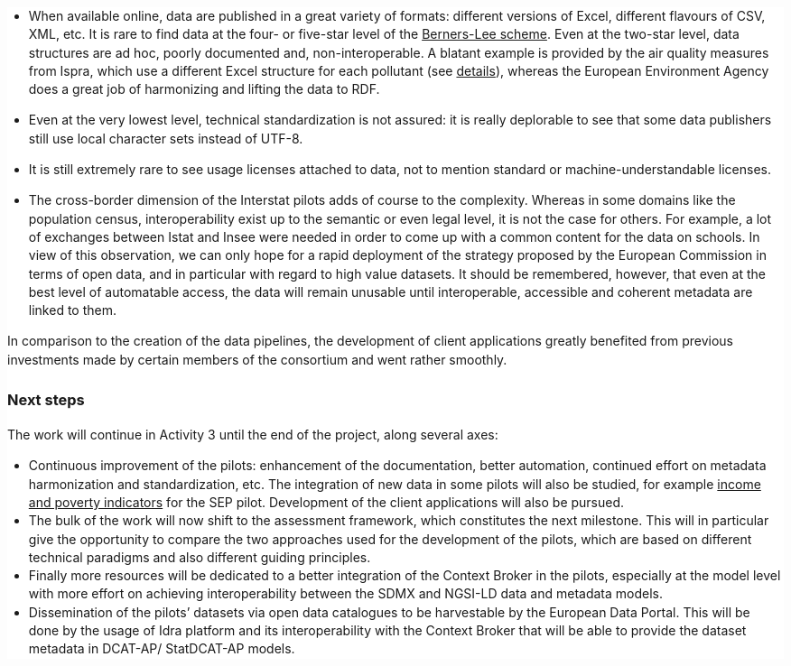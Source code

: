 - When available online, data are published in a great variety of formats: different versions of Excel, different flavours of CSV, XML, etc. It is rare to find data at the four- or five-star level of the [Berners-Lee scheme](https://5stardata.info/en/). Even at the two-star level, data structures are ad hoc, poorly documented and, non-interoperable. A blatant example is provided by the air quality measures from Ispra, which use a different Excel structure for each pollutant (see [details](https://github.com/INTERSTAT/Statistics-Contextualized/issues/17#issuecomment-1029201619)), whereas the European Environment Agency does a great job of harmonizing and lifting the data to RDF.

- Even at the very lowest level, technical standardization is not assured: it is really deplorable to see that some data publishers still use local character sets instead of UTF-8.

- It is still extremely rare to see usage licenses attached to data, not to mention standard or machine-understandable licenses.

- The cross-border dimension of the Interstat pilots adds of course to the complexity. Whereas in some domains like the population census, interoperability exist up to the semantic or even legal level, it is not the case for others. For example, a lot of exchanges between Istat and Insee were needed in order to come up with a common content for the data on schools. In view of this observation, we can only hope for a rapid deployment of the strategy proposed by the European Commission in terms of open data, and in particular with regard to high value datasets. It should be remembered, however, that even at the best level of automatable access, the data will remain unusable until interoperable, accessible and coherent metadata are linked to them.

In comparison to the creation of the data pipelines, the development of client applications greatly benefited from previous investments made by certain members of the consortium and went rather smoothly.

### Next steps

The work will continue in Activity 3 until the end of the project, along several axes:

- Continuous improvement of the pilots: enhancement of the documentation, better automation, continued effort on metadata harmonization and standardization, etc. The integration of new data in some pilots will also be studied, for example [income and poverty indicators](https://www.insee.fr/fr/statistiques/4507225) for the SEP pilot. Development of the client applications will also be pursued.
- The bulk of the work will now shift to the assessment framework, which constitutes the next milestone. This will in particular give the opportunity to compare the two approaches used for the development of the pilots, which are based on different technical paradigms and also different guiding principles.
- Finally more resources will be dedicated to a better integration of the Context Broker in the pilots, especially at the model level with more effort on achieving interoperability between the SDMX and NGSI-LD data and metadata models.
- Dissemination of the pilots’ datasets via open data catalogues to be harvestable by the European Data Portal. This will be done by the usage of Idra platform and its interoperability with the Context Broker that will be able to provide the dataset metadata in DCAT-AP/ StatDCAT-AP models.
